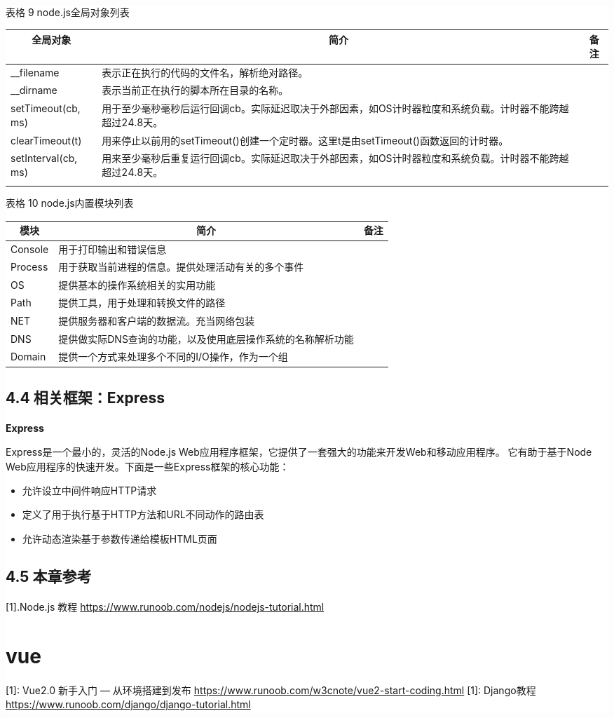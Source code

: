 表格 9 node.js全局对象列表

| 全局对象            | 简介                                                         | 备注 |
| ------------------- | ------------------------------------------------------------ | ---- |
| __filename          | 表示正在执行的代码的文件名，解析绝对路径。                   |      |
| __dirname           | 表示当前正在执行的脚本所在目录的名称。                       |      |
| setTimeout(cb, ms)  | 用于至少毫秒毫秒后运行回调cb。实际延迟取决于外部因素，如OS计时器粒度和系统负载。计时器不能跨越超过24.8天。 |      |
| clearTimeout(t)     | 用来停止以前用的setTimeout()创建一个定时器。这里t是由setTimeout()函数返回的计时器。 |      |
| setInterval(cb, ms) | 用来至少毫秒后重复运行回调cb。实际延迟取决于外部因素，如OS计时器粒度和系统负载。计时器不能跨越超过24.8天。 |      |
|                     |                                                              |      |

 

表格 10 node.js内置模块列表

| 模块    | 简介                                                        | 备注 |
| ------- | ----------------------------------------------------------- | ---- |
| Console | 用于打印输出和错误信息                                      |      |
| Process | 用于获取当前进程的信息。提供处理活动有关的多个事件          |      |
| OS      | 提供基本的操作系统相关的实用功能                            |      |
| Path    | 提供工具，用于处理和转换文件的路径                          |      |
| NET     | 提供服务器和客户端的数据流。充当网络包装                    |      |
| DNS     | 提供做实际DNS查询的功能，以及使用底层操作系统的名称解析功能 |      |
| Domain  | 提供一个方式来处理多个不同的I/O操作，作为一个组             |      |

 

## 4.4     相关框架：Express

**Express**

Express是一个最小的，灵活的Node.js Web应用程序框架，它提供了一套强大的功能来开发Web和移动应用程序。 它有助于基于Node Web应用程序的快速开发。下面是一些Express框架的核心功能：

*  允许设立中间件响应HTTP请求

*  定义了用于执行基于HTTP方法和URL不同动作的路由表

*  允许动态渲染基于参数传递给模板HTML页面

 

## 4.5     本章参考

[1].Node.js 教程 https://www.runoob.com/nodejs/nodejs-tutorial.html

 

# vue


[1]: Vue2.0 新手入门 — 从环境搭建到发布 https://www.runoob.com/w3cnote/vue2-start-coding.html
[1]:  Django教程 https://www.runoob.com/django/django-tutorial.html